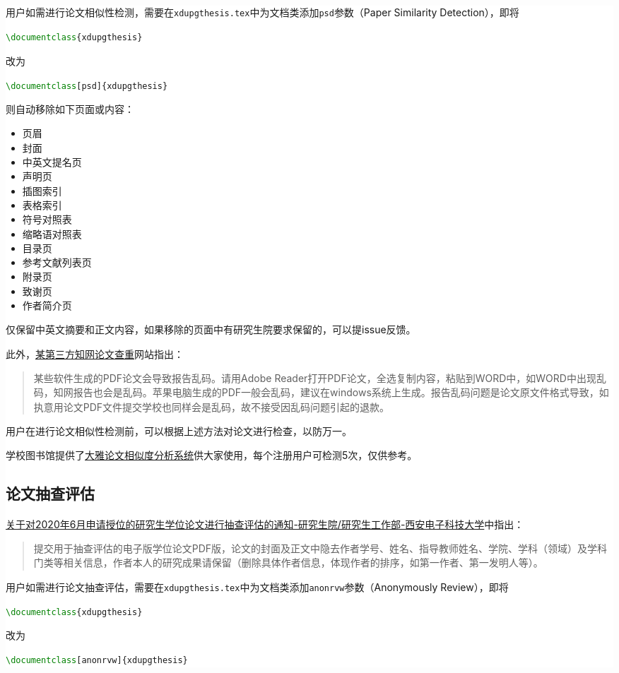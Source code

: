 用户如需进行论文相似性检测，需要在`xdupgthesis.tex`中为文档类添加`psd`参数（Paper Similarity Detection），即将

```latex
\documentclass{xdupgthesis}
```

改为

```latex
\documentclass[psd]{xdupgthesis}
```

则自动移除如下页面或内容：

- 页眉
- 封面
- 中英文提名页
- 声明页
- 插图索引
- 表格索引
- 符号对照表
- 缩略语对照表
- 目录页
- 参考文献列表页
- 附录页
- 致谢页
- 作者简介页

仅保留中英文摘要和正文内容，如果移除的页面中有研究生院要求保留的，可以提issue反馈。

此外，[某第三方知网论文查重](http://pay.vipcheck.cn/kuaijilunwen/pmlc.html)网站指出：

> 某些软件生成的PDF论文会导致报告乱码。请用Adobe Reader打开PDF论文，全选复制内容，粘贴到WORD中，如WORD中出现乱码，知网报告也会是乱码。苹果电脑生成的PDF一般会乱码，建议在windows系统上生成。报告乱码问题是论文原文件格式导致，如执意用论文PDF文件提交学校也同样会是乱码，故不接受因乱码问题引起的退款。

用户在进行论文相似性检测前，可以根据上述方法对论文进行检查，以防万一。

学校图书馆提供了[大雅论文相似度分析系统](https://dbnav.xidian.edu.cn/newwisdom/doordatabase/databasedetail.html?wfwfid=2403&pageId=14305&id=7153)供大家使用，每个注册用户可检测5次，仅供参考。

## 论文抽查评估

[关于对2020年6月申请授位的研究生学位论文进行抽查评估的通知-研究生院/研究生工作部-西安电子科技大学](https://gr.xidian.edu.cn/info/1044/9053.htm)中指出：

> 提交用于抽查评估的电子版学位论文PDF版，论文的封面及正文中隐去作者学号、姓名、指导教师姓名、学院、学科（领域）及学科门类等相关信息，作者本人的研究成果请保留（删除具体作者信息，体现作者的排序，如第一作者、第一发明人等）。

用户如需进行论文抽查评估，需要在`xdupgthesis.tex`中为文档类添加`anonrvw`参数（Anonymously Review），即将

```latex
\documentclass{xdupgthesis}
```

改为

```latex
\documentclass[anonrvw]{xdupgthesis}
```

